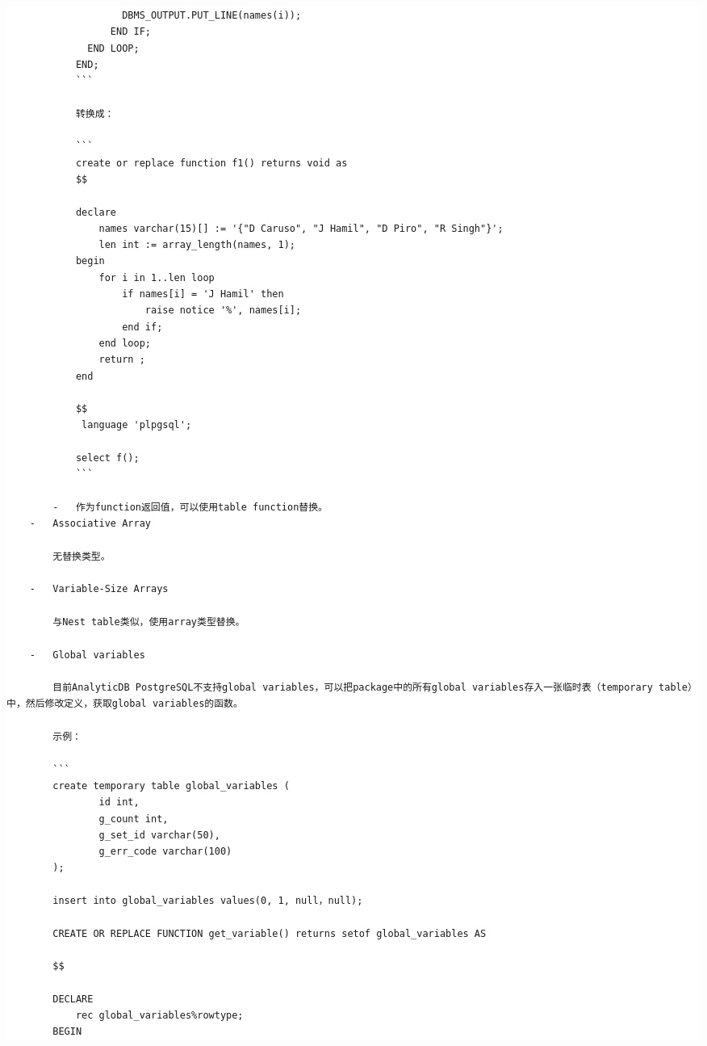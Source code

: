 ``` |
                    DBMS_OUTPUT.PUT_LINE(names(i));
                  END IF;
              END LOOP;
            END;
            ```

            转换成：

            ```
            create or replace function f1() returns void as
            $$
            
            declare
                names varchar(15)[] := '{"D Caruso", "J Hamil", "D Piro", "R Singh"}';
                len int := array_length(names, 1);
            begin
                for i in 1..len loop
                    if names[i] = 'J Hamil' then
                        raise notice '%', names[i];
                    end if;
                end loop;
                return ;
            end
            
            $$
             language 'plpgsql';
            
            select f();
            ```

        -   作为function返回值，可以使用table function替换。
    -   Associative Array

        无替换类型。

    -   Variable-Size Arrays

        与Nest table类似，使用array类型替换。

    -   Global variables

        目前AnalyticDB PostgreSQL不支持global variables，可以把package中的所有global variables存入一张临时表（temporary table）中，然后修改定义，获取global variables的函数。

        示例：

        ```
        create temporary table global_variables (
                id int,
                g_count int,
                g_set_id varchar(50),
                g_err_code varchar(100)
        );
        
        insert into global_variables values(0, 1, null，null);
        
        CREATE OR REPLACE FUNCTION get_variable() returns setof global_variables AS
        
        $$
        
        DECLARE
            rec global_variables%rowtype;
        BEGIN
```